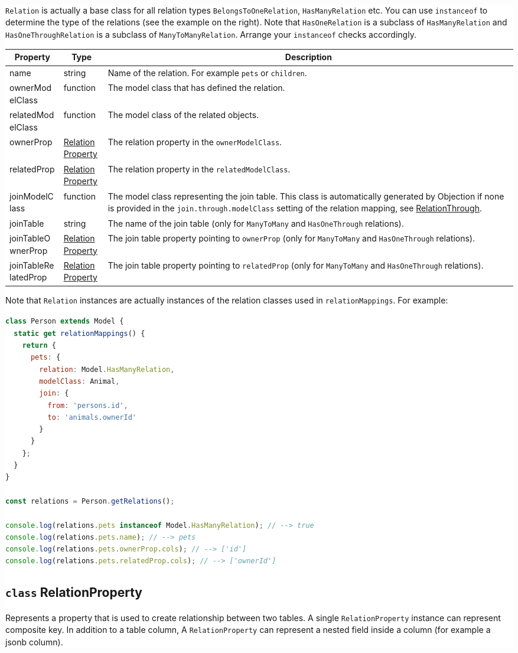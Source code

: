 `Relation` is actually a base class for all relation types `BelongsToOneRelation`, `HasManyRelation` etc. You can use `instanceof` to determine the type of the relations (see the example on the right). Note that `HasOneRelation` is a subclass of `HasManyRelation` and `HasOneThroughRelation` is a subclass of `ManyToManyRelation`. Arrange your `instanceof` checks accordingly.

Property|Type|Description
--------|----|-----------
name|string|Name of the relation. For example `pets` or `children`.
ownerModelClass|function|The model class that has defined the relation.
relatedModelClass|function|The model class of the related objects.
ownerProp|[RelationProperty](/api/types/#class-relationproperty)|The relation property in the `ownerModelClass`.
relatedProp|[RelationProperty](/api/types/#class-relationproperty)|The relation property in the `relatedModelClass`.
joinModelClass|function|The model class representing the join table. This class is automatically generated by Objection if none is provided in the `join.through.modelClass` setting of the relation mapping, see [RelationThrough](/api/types/#type-relationthrough).
joinTable|string|The name of the join table (only for `ManyToMany` and `HasOneThrough` relations).
joinTableOwnerProp|[RelationProperty](/api/types/#class-relationproperty)|The join table property pointing to `ownerProp` (only for `ManyToMany` and `HasOneThrough` relations).
joinTableRelatedProp|[RelationProperty](/api/types/#class-relationproperty)|The join table property pointing to `relatedProp` (only for `ManyToMany` and `HasOneThrough` relations).

Note that `Relation` instances are actually instances of the relation classes used in `relationMappings`. For example:

```js
class Person extends Model {
  static get relationMappings() {
    return {
      pets: {
        relation: Model.HasManyRelation,
        modelClass: Animal,
        join: {
          from: 'persons.id',
          to: 'animals.ownerId'
        }
      }
    };
  }
}

const relations = Person.getRelations();

console.log(relations.pets instanceof Model.HasManyRelation); // --> true
console.log(relations.pets.name); // --> pets
console.log(relations.pets.ownerProp.cols); // --> ['id']
console.log(relations.pets.relatedProp.cols); // --> ['ownerId']
```

## `class` RelationProperty

Represents a property that is used to create relationship between two tables. A single `RelationProperty` instance can represent
composite key. In addition to a table column, A `RelationProperty` can represent a nested field inside a column (for example a jsonb column).
